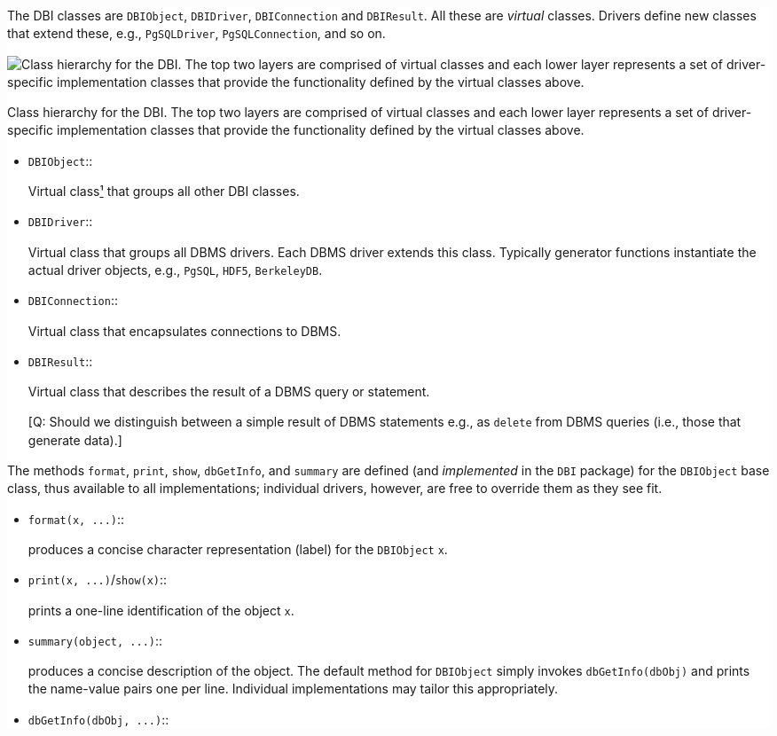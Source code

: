 The DBI classes are `DBIObject`, `DBIDriver`, `DBIConnection` and
`DBIResult`. All these are *virtual* classes. Drivers define new classes
that extend these, e.g., `PgSQLDriver`, `PgSQLConnection`, and so on.

![Class hierarchy for the DBI. The top two layers are comprised of
virtual classes and each lower layer represents a set of driver-specific
implementation classes that provide the functionality defined by the
virtual classes above.](hierarchy.png)

Class hierarchy for the DBI. The top two layers are comprised of virtual
classes and each lower layer represents a set of driver-specific
implementation classes that provide the functionality defined by the
virtual classes above.

- `DBIObject`::

  Virtual class[¹](#fn1) that groups all other DBI classes.

- `DBIDriver`::

  Virtual class that groups all DBMS drivers. Each DBMS driver extends
  this class. Typically generator functions instantiate the actual
  driver objects, e.g., `PgSQL`, `HDF5`, `BerkeleyDB`.

- `DBIConnection`::

  Virtual class that encapsulates connections to DBMS.

- `DBIResult`::

  Virtual class that describes the result of a DBMS query or statement.

  \[Q: Should we distinguish between a simple result of DBMS statements
  e.g., as `delete` from DBMS queries (i.e., those that generate
  data).\]

The methods `format`, `print`, `show`, `dbGetInfo`, and `summary` are
defined (and *implemented* in the `DBI` package) for the `DBIObject`
base class, thus available to all implementations; individual drivers,
however, are free to override them as they see fit.

- `format(x, ...)`::

  produces a concise character representation (label) for the
  `DBIObject` `x`.

- `print(x, ...)`/`show(x)`::

  prints a one-line identification of the object `x`.

- `summary(object, ...)`::

  produces a concise description of the object. The default method for
  `DBIObject` simply invokes `dbGetInfo(dbObj)` and prints the
  name-value pairs one per line. Individual implementations may tailor
  this appropriately.

- `dbGetInfo(dbObj, ...)`::
